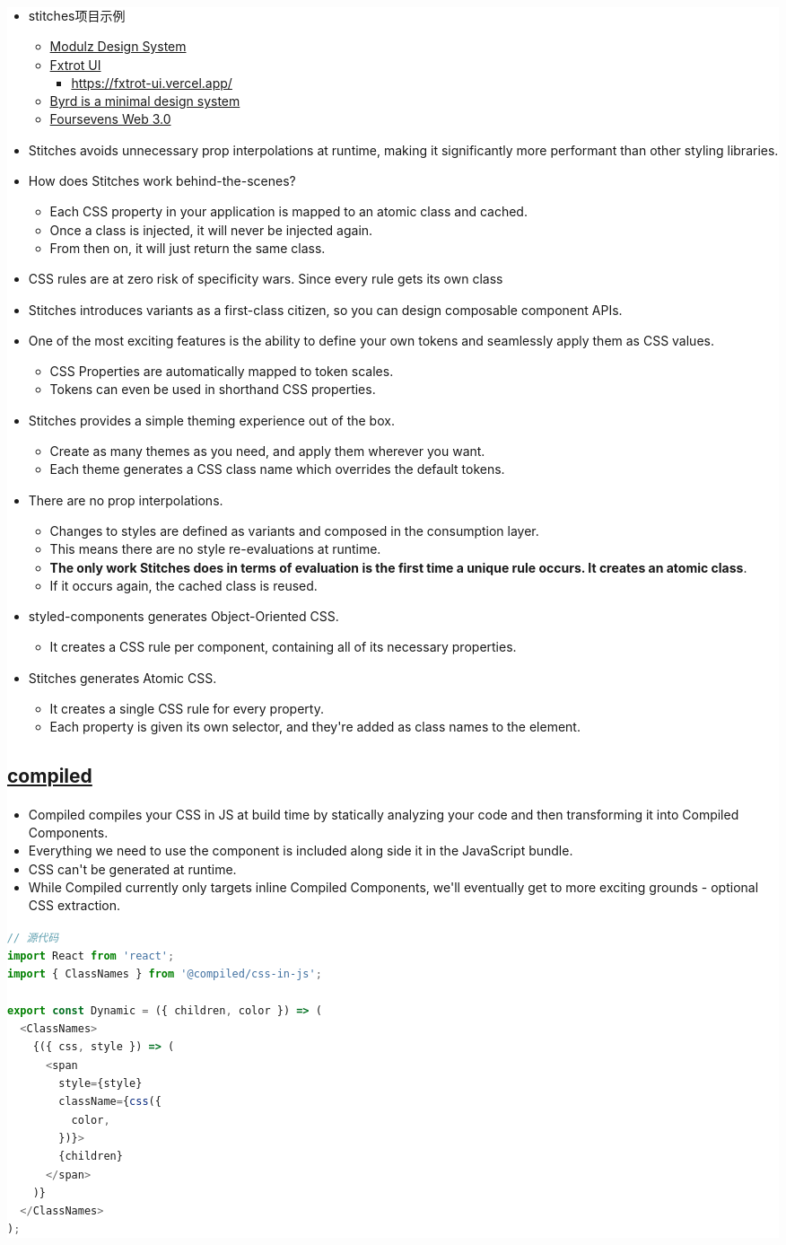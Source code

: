 - stitches项目示例
  - [Modulz Design System](https://github.com/modulz/design-system)
  - [Fxtrot UI](https://github.com/LexSwed/fxtrot-ui)
    - https://fxtrot-ui.vercel.app/
  - [Byrd is a minimal design system](https://github.com/peduarte/byrd)
  - [Foursevens Web 3.0](https://github.com/Foursevens/f7-web)

- Stitches avoids unnecessary prop interpolations at runtime, making it significantly more performant than other styling libraries. 
- How does Stitches work behind-the-scenes?
  - Each CSS property in your application is mapped to an atomic class and cached. 
  - Once a class is injected, it will never be injected again. 
  - From then on, it will just return the same class.
- CSS rules are at zero risk of specificity wars. Since every rule gets its own class

- Stitches introduces variants as a first-class citizen, so you can design composable component APIs.
- One of the most exciting features is the ability to define your own tokens and seamlessly apply them as CSS values. 
  - CSS Properties are automatically mapped to token scales. 
  - Tokens can even be used in shorthand CSS properties.
- Stitches provides a simple theming experience out of the box. 
  - Create as many themes as you need, and apply them wherever you want. 
  - Each theme generates a CSS class name which overrides the default tokens.

- There are no prop interpolations. 
  - Changes to styles are defined as variants and composed in the consumption layer. 
  - This means there are no style re-evaluations at runtime.
  - **The only work Stitches does in terms of evaluation is the first time a unique rule occurs. It creates an atomic class**. 
  - If it occurs again, the cached class is reused.
- styled-components generates Object-Oriented CSS. 
  - It creates a CSS rule per component, containing all of its necessary properties.
- Stitches generates Atomic CSS. 
  - It creates a single CSS rule for every property. 
  - Each property is given its own selector, and they're added as class names to the element.

## [compiled](https://compiledcssinjs.com/docs/how-it-works)

- Compiled compiles your CSS in JS at build time by statically analyzing your code and then transforming it into Compiled Components. 
- Everything we need to use the component is included along side it in the JavaScript bundle.
- CSS can't be generated at runtime.
- While Compiled currently only targets inline Compiled Components, we'll eventually get to more exciting grounds - optional CSS extraction. 

``` typescript
// 源代码
import React from 'react';
import { ClassNames } from '@compiled/css-in-js';

export const Dynamic = ({ children, color }) => (
  <ClassNames>
    {({ css, style }) => (
      <span
        style={style}
        className={css({
          color,
        })}>
        {children}
      </span>
    )}
  </ClassNames>
);
```